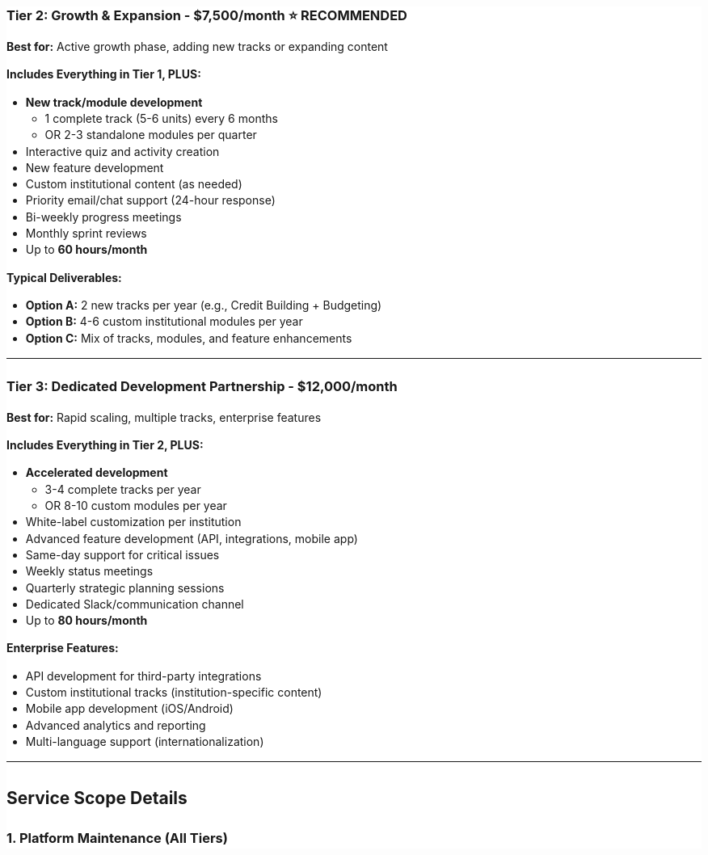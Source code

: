 
### **Tier 2: Growth & Expansion** - $7,500/month ⭐ RECOMMENDED

**Best for:** Active growth phase, adding new tracks or expanding content

**Includes Everything in Tier 1, PLUS:**
- **New track/module development**
  - 1 complete track (5-6 units) every 6 months
  - OR 2-3 standalone modules per quarter
- Interactive quiz and activity creation
- New feature development
- Custom institutional content (as needed)
- Priority email/chat support (24-hour response)
- Bi-weekly progress meetings
- Monthly sprint reviews
- Up to **60 hours/month**

**Typical Deliverables:**
- **Option A:** 2 new tracks per year (e.g., Credit Building + Budgeting)
- **Option B:** 4-6 custom institutional modules per year
- **Option C:** Mix of tracks, modules, and feature enhancements

---

### **Tier 3: Dedicated Development Partnership** - $12,000/month

**Best for:** Rapid scaling, multiple tracks, enterprise features

**Includes Everything in Tier 2, PLUS:**
- **Accelerated development**
  - 3-4 complete tracks per year
  - OR 8-10 custom modules per year
- White-label customization per institution
- Advanced feature development (API, integrations, mobile app)
- Same-day support for critical issues
- Weekly status meetings
- Quarterly strategic planning sessions
- Dedicated Slack/communication channel
- Up to **80 hours/month**

**Enterprise Features:**
- API development for third-party integrations
- Custom institutional tracks (institution-specific content)
- Mobile app development (iOS/Android)
- Advanced analytics and reporting
- Multi-language support (internationalization)

---

## Service Scope Details

### 1. Platform Maintenance (All Tiers)
